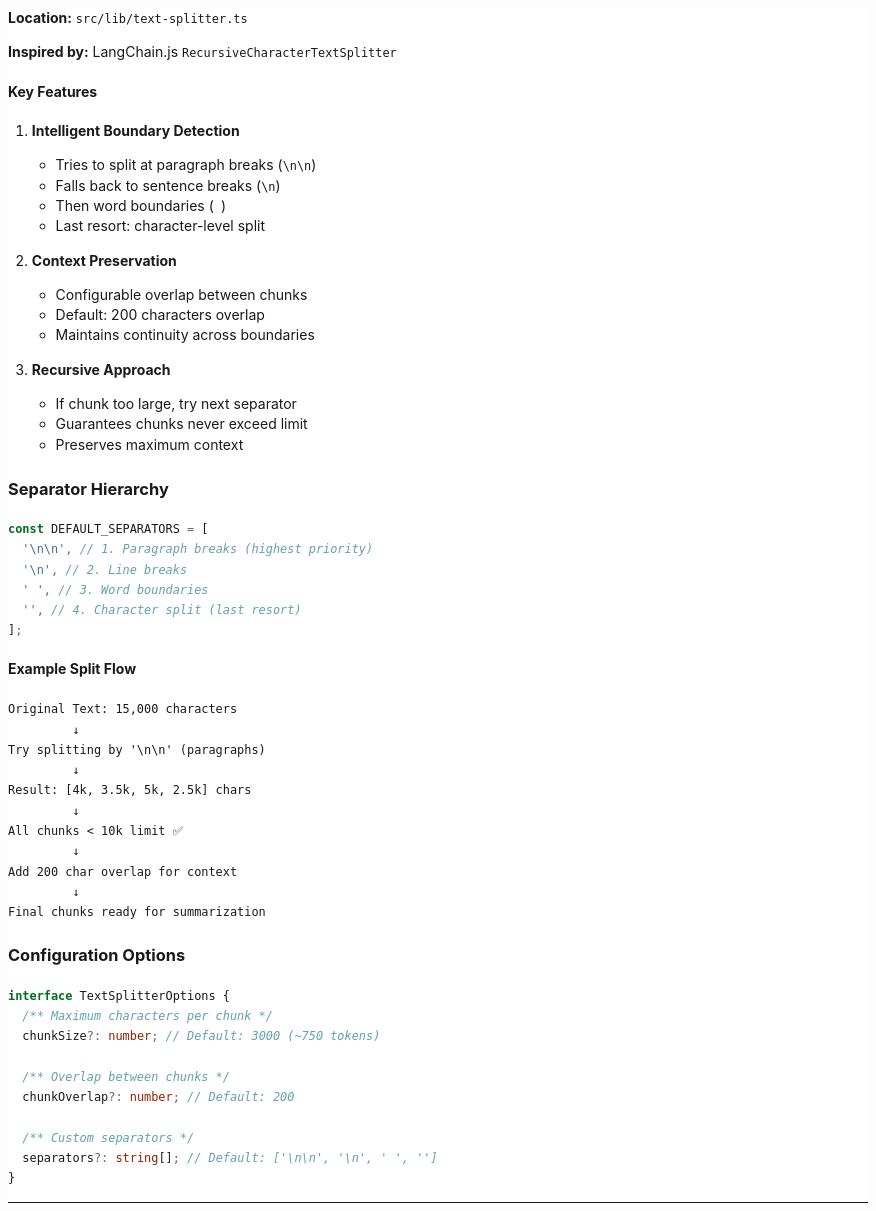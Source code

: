 **Location:** `src/lib/text-splitter.ts`

**Inspired by:** LangChain.js `RecursiveCharacterTextSplitter`

#### Key Features

1. **Intelligent Boundary Detection**

   - Tries to split at paragraph breaks (`\n\n`)
   - Falls back to sentence breaks (`\n`)
   - Then word boundaries (` `)
   - Last resort: character-level split

2. **Context Preservation**

   - Configurable overlap between chunks
   - Default: 200 characters overlap
   - Maintains continuity across boundaries

3. **Recursive Approach**
   - If chunk too large, try next separator
   - Guarantees chunks never exceed limit
   - Preserves maximum context

### Separator Hierarchy

```typescript
const DEFAULT_SEPARATORS = [
  '\n\n', // 1. Paragraph breaks (highest priority)
  '\n', // 2. Line breaks
  ' ', // 3. Word boundaries
  '', // 4. Character split (last resort)
];
```

#### Example Split Flow

```
Original Text: 15,000 characters
         ↓
Try splitting by '\n\n' (paragraphs)
         ↓
Result: [4k, 3.5k, 5k, 2.5k] chars
         ↓
All chunks < 10k limit ✅
         ↓
Add 200 char overlap for context
         ↓
Final chunks ready for summarization
```

### Configuration Options

```typescript
interface TextSplitterOptions {
  /** Maximum characters per chunk */
  chunkSize?: number; // Default: 3000 (~750 tokens)

  /** Overlap between chunks */
  chunkOverlap?: number; // Default: 200

  /** Custom separators */
  separators?: string[]; // Default: ['\n\n', '\n', ' ', '']
}
```

---